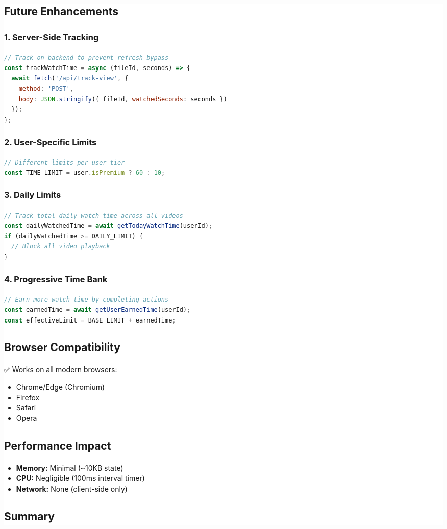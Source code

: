 ## Future Enhancements

### 1. Server-Side Tracking
```javascript
// Track on backend to prevent refresh bypass
const trackWatchTime = async (fileId, seconds) => {
  await fetch('/api/track-view', {
    method: 'POST',
    body: JSON.stringify({ fileId, watchedSeconds: seconds })
  });
};
```

### 2. User-Specific Limits
```javascript
// Different limits per user tier
const TIME_LIMIT = user.isPremium ? 60 : 10;
```

### 3. Daily Limits
```javascript
// Track total daily watch time across all videos
const dailyWatchedTime = await getTodayWatchTime(userId);
if (dailyWatchedTime >= DAILY_LIMIT) {
  // Block all video playback
}
```

### 4. Progressive Time Bank
```javascript
// Earn more watch time by completing actions
const earnedTime = await getUserEarnedTime(userId);
const effectiveLimit = BASE_LIMIT + earnedTime;
```

## Browser Compatibility

✅ Works on all modern browsers:
- Chrome/Edge (Chromium)
- Firefox
- Safari
- Opera

## Performance Impact

- **Memory:** Minimal (~10KB state)
- **CPU:** Negligible (100ms interval timer)
- **Network:** None (client-side only)

## Summary
